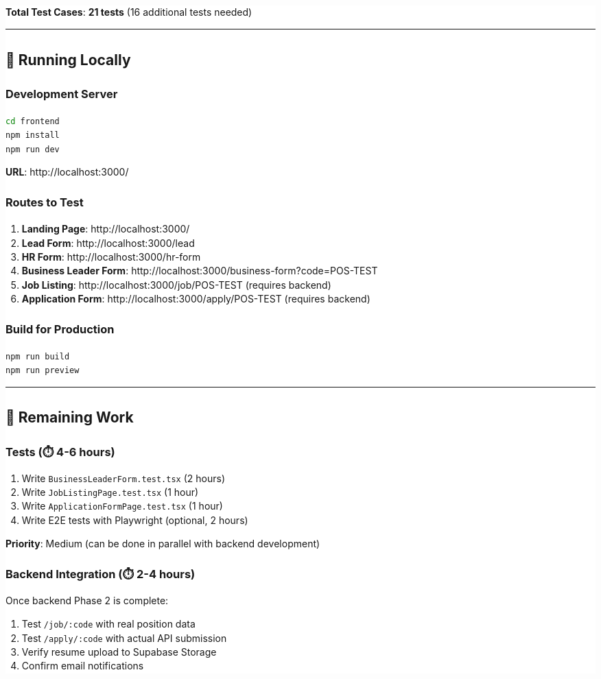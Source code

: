 **Total Test Cases**: **21 tests** (16 additional tests needed)

---

## 🚀 Running Locally

### **Development Server**

```bash
cd frontend
npm install
npm run dev
```

**URL**: http://localhost:3000/

### **Routes to Test**

1. **Landing Page**: http://localhost:3000/
2. **Lead Form**: http://localhost:3000/lead
3. **HR Form**: http://localhost:3000/hr-form
4. **Business Leader Form**: http://localhost:3000/business-form?code=POS-TEST
5. **Job Listing**: http://localhost:3000/job/POS-TEST (requires backend)
6. **Application Form**: http://localhost:3000/apply/POS-TEST (requires backend)

### **Build for Production**

```bash
npm run build
npm run preview
```

---

## 📝 Remaining Work

### **Tests** (⏱️ 4-6 hours)

1. Write `BusinessLeaderForm.test.tsx` (2 hours)
2. Write `JobListingPage.test.tsx` (1 hour)
3. Write `ApplicationFormPage.test.tsx` (1 hour)
4. Write E2E tests with Playwright (optional, 2 hours)

**Priority**: Medium (can be done in parallel with backend development)

### **Backend Integration** (⏱️ 2-4 hours)

Once backend Phase 2 is complete:

1. Test `/job/:code` with real position data
2. Test `/apply/:code` with actual API submission
3. Verify resume upload to Supabase Storage
4. Confirm email notifications
